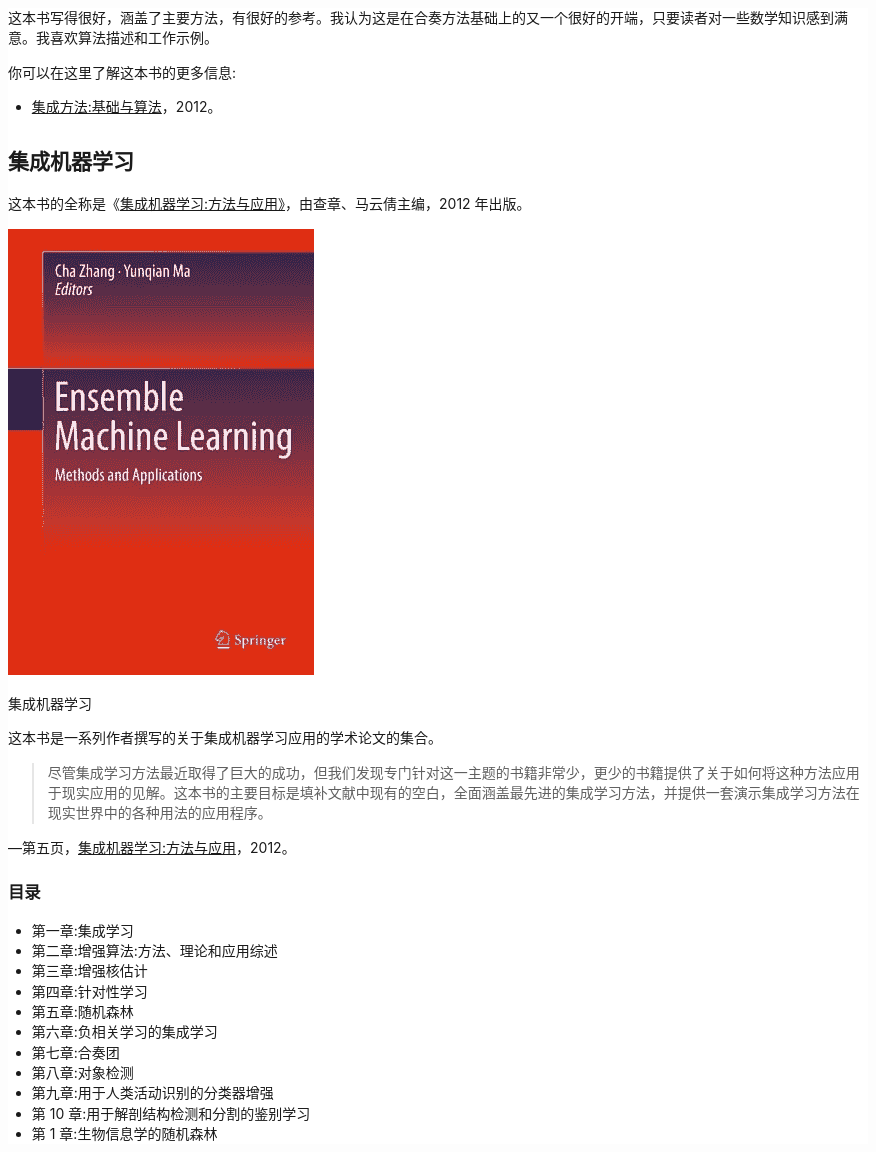 这本书写得很好，涵盖了主要方法，有很好的参考。我认为这是在合奏方法基础上的又一个很好的开端，只要读者对一些数学知识感到满意。我喜欢算法描述和工作示例。

你可以在这里了解这本书的更多信息:

*   [集成方法:基础与算法](https://amzn.to/2XZzrjG)，2012。

## 集成机器学习

这本书的全称是《[集成机器学习:方法与应用》](https://amzn.to/2C7syo5)，由查章、马云倩主编，2012 年出版。

![Ensemble Machine Learning](img/91b8bdc8f4683756151ca3da21082fef.png)

集成机器学习

这本书是一系列作者撰写的关于集成机器学习应用的学术论文的集合。

> 尽管集成学习方法最近取得了巨大的成功，但我们发现专门针对这一主题的书籍非常少，更少的书籍提供了关于如何将这种方法应用于现实应用的见解。这本书的主要目标是填补文献中现有的空白，全面涵盖最先进的集成学习方法，并提供一套演示集成学习方法在现实世界中的各种用法的应用程序。

—第五页，[集成机器学习:方法与应用](https://amzn.to/2C7syo5)，2012。

### 目录

*   第一章:集成学习
*   第二章:增强算法:方法、理论和应用综述
*   第三章:增强核估计
*   第四章:针对性学习
*   第五章:随机森林
*   第六章:负相关学习的集成学习
*   第七章:合奏团
*   第八章:对象检测
*   第九章:用于人类活动识别的分类器增强
*   第 10 章:用于解剖结构检测和分割的鉴别学习
*   第 1 章:生物信息学的随机森林
